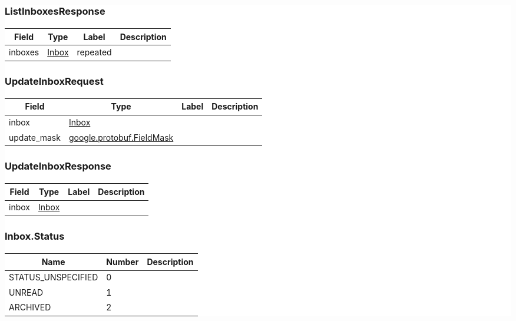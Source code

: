
<a name="memos-api-v2-ListInboxesResponse"></a>

### ListInboxesResponse



| Field | Type | Label | Description |
| ----- | ---- | ----- | ----------- |
| inboxes | [Inbox](#memos-api-v2-Inbox) | repeated |  |






<a name="memos-api-v2-UpdateInboxRequest"></a>

### UpdateInboxRequest



| Field | Type | Label | Description |
| ----- | ---- | ----- | ----------- |
| inbox | [Inbox](#memos-api-v2-Inbox) |  |  |
| update_mask | [google.protobuf.FieldMask](#google-protobuf-FieldMask) |  |  |






<a name="memos-api-v2-UpdateInboxResponse"></a>

### UpdateInboxResponse



| Field | Type | Label | Description |
| ----- | ---- | ----- | ----------- |
| inbox | [Inbox](#memos-api-v2-Inbox) |  |  |





 


<a name="memos-api-v2-Inbox-Status"></a>

### Inbox.Status


| Name | Number | Description |
| ---- | ------ | ----------- |
| STATUS_UNSPECIFIED | 0 |  |
| UNREAD | 1 |  |
| ARCHIVED | 2 |  |
